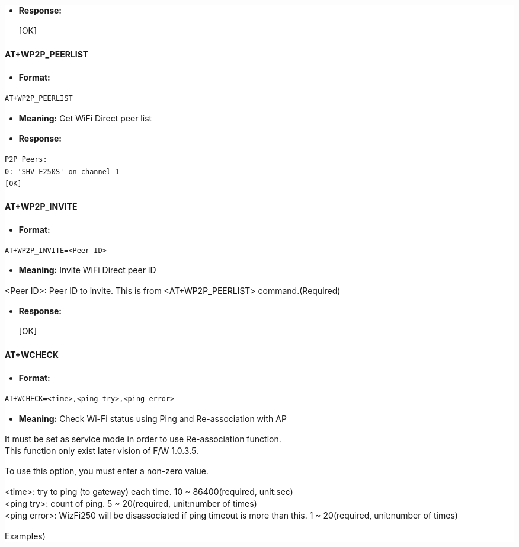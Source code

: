 - **Response:**

    [OK]

 
#### AT+WP2P_PEERLIST  
  
- **Format:** 

```
AT+WP2P_PEERLIST
```

- **Meaning:** Get WiFi Direct peer list

- **Response:**

```
P2P Peers:
0: 'SHV-E250S' on channel 1
[OK]
```
 
#### AT+WP2P_INVITE  
  
  
- **Format:** 

```
AT+WP2P_INVITE=<Peer ID>
```

- **Meaning:** Invite WiFi Direct peer ID

 &lt;Peer ID&gt;: Peer ID to invite. This is from &lt;AT+WP2P\_PEERLIST&gt; command.(Required) 

- **Response:**

    [OK]

 
#### AT+WCHECK
  
- **Format:** 

```
AT+WCHECK=<time>,<ping try>,<ping error>
```

- **Meaning:** Check Wi-Fi status using Ping and Re-association with AP

It must be set as service mode in order to use Re-association function.  
This function only exist later vision of F/W 1.0.3.5.  
  
To use this option, you must enter a non-zero value.  

&lt;time&gt;: try to ping (to gateway) each time. 10 \~ 86400(required, unit:sec)  
&lt;ping try&gt;: count of ping. 5 \~ 20(required, unit:number of times)  
&lt;ping error&gt;: WizFi250 will be disassociated if ping timeout is more than this. 1 \~ 20(required, unit:number of times)  
  
Examples)
